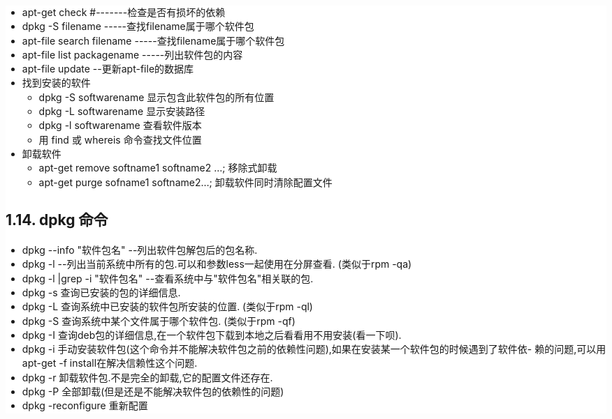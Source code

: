 - apt-get check #-------检查是否有损坏的依赖
- dpkg -S filename -----查找filename属于哪个软件包
- apt-file search filename -----查找filename属于哪个软件包
- apt-file list packagename -----列出软件包的内容
- apt-file update --更新apt-file的数据库
- 找到安装的软件
  - dpkg -S softwarename 显示包含此软件包的所有位置
  - dpkg -L softwarename 显示安装路径
  - dpkg -l softwarename 查看软件版本
  - 用 find 或 whereis 命令查找文件位置
-  卸载软件
    -  apt-get remove softname1 softname2 …;              移除式卸载
    - apt-get purge sofname1 softname2…;                       卸载软件同时清除配置文件



## 1.14. dpkg 命令
- dpkg --info "软件包名" --列出软件包解包后的包名称.
- dpkg -l --列出当前系统中所有的包.可以和参数less一起使用在分屏查看. (类似于rpm -qa)
- dpkg -l |grep -i "软件包名" --查看系统中与"软件包名"相关联的包.
- dpkg -s 查询已安装的包的详细信息.
- dpkg -L 查询系统中已安装的软件包所安装的位置. (类似于rpm -ql)
- dpkg -S 查询系统中某个文件属于哪个软件包. (类似于rpm -qf)
- dpkg -I 查询deb包的详细信息,在一个软件包下载到本地之后看看用不用安装(看一下呗).
- dpkg -i 手动安装软件包(这个命令并不能解决软件包之前的依赖性问题),如果在安装某一个软件包的时候遇到了软件依- 赖的问题,可以用apt-get -f install在解决信赖性这个问题.
- dpkg -r 卸载软件包.不是完全的卸载,它的配置文件还存在.
- dpkg -P 全部卸载(但是还是不能解决软件包的依赖性的问题)
- dpkg -reconfigure 重新配置

